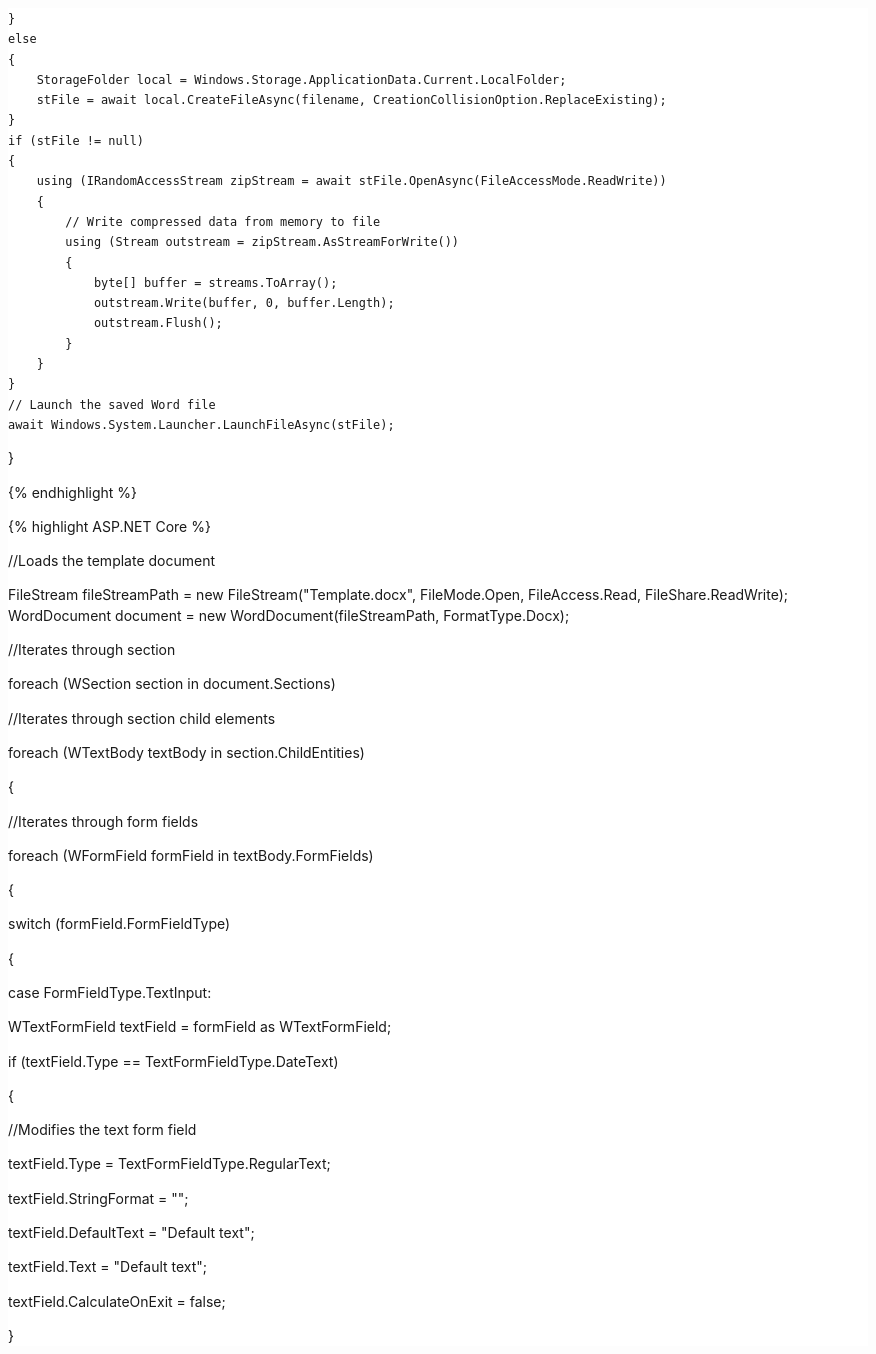 	}
	else
	{
		StorageFolder local = Windows.Storage.ApplicationData.Current.LocalFolder;
		stFile = await local.CreateFileAsync(filename, CreationCollisionOption.ReplaceExisting);
	}
	if (stFile != null)
	{
		using (IRandomAccessStream zipStream = await stFile.OpenAsync(FileAccessMode.ReadWrite))
		{
			// Write compressed data from memory to file
			using (Stream outstream = zipStream.AsStreamForWrite())
			{
				byte[] buffer = streams.ToArray();
				outstream.Write(buffer, 0, buffer.Length);
				outstream.Flush();
			}
		}
	}
	// Launch the saved Word file
	await Windows.System.Launcher.LaunchFileAsync(stFile);
}

{% endhighlight %}

{% highlight ASP.NET Core %}

//Loads the template document 

FileStream fileStreamPath = new FileStream("Template.docx", FileMode.Open, FileAccess.Read, FileShare.ReadWrite);
WordDocument document = new WordDocument(fileStreamPath, FormatType.Docx);

//Iterates through section

foreach (WSection section in document.Sections)

//Iterates through section child elements

foreach (WTextBody textBody in section.ChildEntities)

{

//Iterates through form fields

foreach (WFormField formField in textBody.FormFields)

{

switch (formField.FormFieldType)

{

case FormFieldType.TextInput:

WTextFormField textField = formField as WTextFormField;

if (textField.Type == TextFormFieldType.DateText)

{

//Modifies the text form field

textField.Type = TextFormFieldType.RegularText;

textField.StringFormat = "";

textField.DefaultText = "Default text";

textField.Text = "Default text";

textField.CalculateOnExit = false;

}
